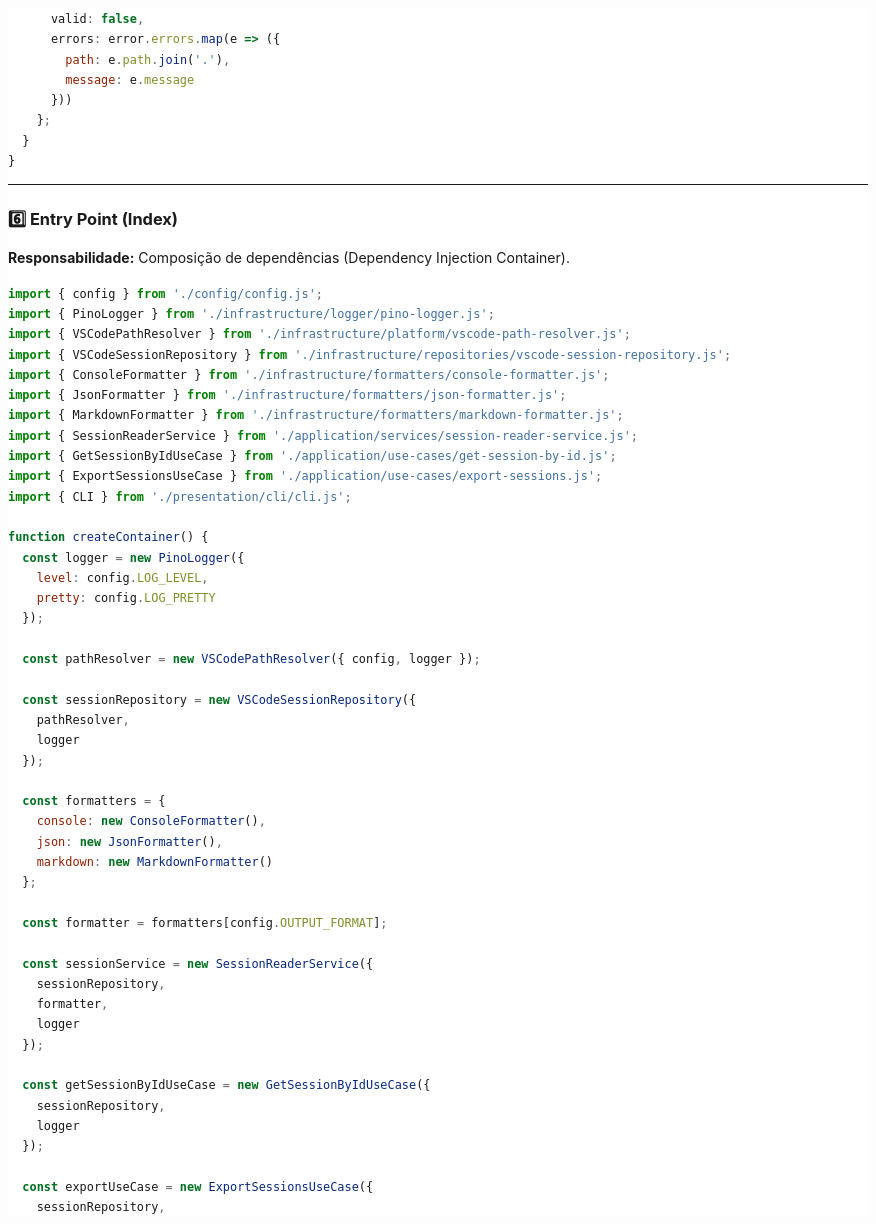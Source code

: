 ```javascript
      valid: false, 
      errors: error.errors.map(e => ({ 
        path: e.path.join('.'), 
        message: e.message 
      }))
    };
  }
}
```

---

### 6️⃣ Entry Point (Index)

**Responsabilidade:** Composição de dependências (Dependency Injection Container).

```javascript
import { config } from './config/config.js';
import { PinoLogger } from './infrastructure/logger/pino-logger.js';
import { VSCodePathResolver } from './infrastructure/platform/vscode-path-resolver.js';
import { VSCodeSessionRepository } from './infrastructure/repositories/vscode-session-repository.js';
import { ConsoleFormatter } from './infrastructure/formatters/console-formatter.js';
import { JsonFormatter } from './infrastructure/formatters/json-formatter.js';
import { MarkdownFormatter } from './infrastructure/formatters/markdown-formatter.js';
import { SessionReaderService } from './application/services/session-reader-service.js';
import { GetSessionByIdUseCase } from './application/use-cases/get-session-by-id.js';
import { ExportSessionsUseCase } from './application/use-cases/export-sessions.js';
import { CLI } from './presentation/cli/cli.js';

function createContainer() {
  const logger = new PinoLogger({
    level: config.LOG_LEVEL,
    pretty: config.LOG_PRETTY
  });

  const pathResolver = new VSCodePathResolver({ config, logger });

  const sessionRepository = new VSCodeSessionRepository({
    pathResolver,
    logger
  });

  const formatters = {
    console: new ConsoleFormatter(),
    json: new JsonFormatter(),
    markdown: new MarkdownFormatter()
  };

  const formatter = formatters[config.OUTPUT_FORMAT];

  const sessionService = new SessionReaderService({
    sessionRepository,
    formatter,
    logger
  });

  const getSessionByIdUseCase = new GetSessionByIdUseCase({
    sessionRepository,
    logger
  });

  const exportUseCase = new ExportSessionsUseCase({
    sessionRepository,
```